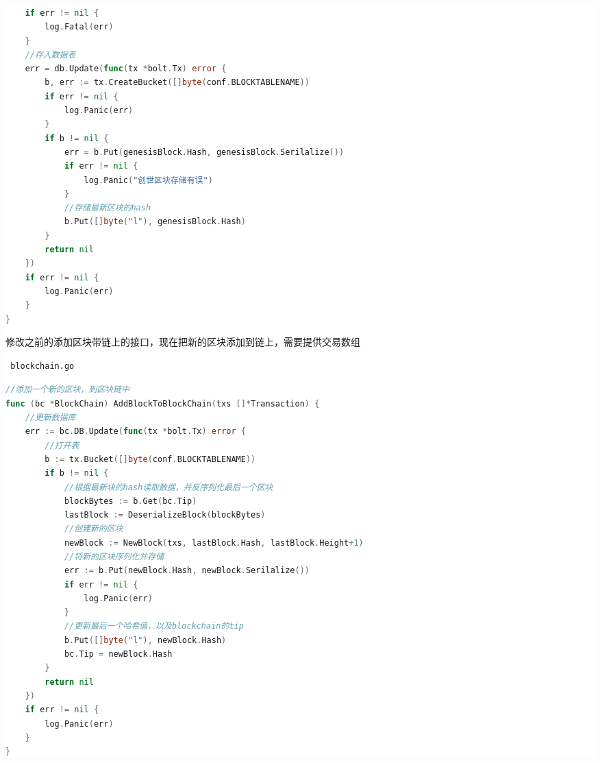 ```go
	if err != nil {
		log.Fatal(err)
	}
	//存入数据表
	err = db.Update(func(tx *bolt.Tx) error {
		b, err := tx.CreateBucket([]byte(conf.BLOCKTABLENAME))
		if err != nil {
			log.Panic(err)
		}
		if b != nil {
			err = b.Put(genesisBlock.Hash, genesisBlock.Serilalize())
			if err != nil {
				log.Panic("创世区块存储有误")
			}
			//存储最新区块的hash
			b.Put([]byte("l"), genesisBlock.Hash)
		}
		return nil
	})
	if err != nil {
		log.Panic(err)
	}
}
```

修改之前的添加区块带链上的接口，现在把新的区块添加到链上，需要提供交易数组

` blockchain.go`

```go
//添加一个新的区块，到区块链中
func (bc *BlockChain) AddBlockToBlockChain(txs []*Transaction) {
	//更新数据库
	err := bc.DB.Update(func(tx *bolt.Tx) error {
		//打开表
		b := tx.Bucket([]byte(conf.BLOCKTABLENAME))
		if b != nil {
			//根据最新块的hash读取数据，并反序列化最后一个区块
			blockBytes := b.Get(bc.Tip)
			lastBlock := DeserializeBlock(blockBytes)
			//创建新的区块
			newBlock := NewBlock(txs, lastBlock.Hash, lastBlock.Height+1)
			//将新的区块序列化并存储
			err := b.Put(newBlock.Hash, newBlock.Serilalize())
			if err != nil {
				log.Panic(err)
			}
			//更新最后一个哈希值，以及blockchain的tip
			b.Put([]byte("l"), newBlock.Hash)
			bc.Tip = newBlock.Hash
		}
		return nil
	})
	if err != nil {
		log.Panic(err)
	}
}
```
